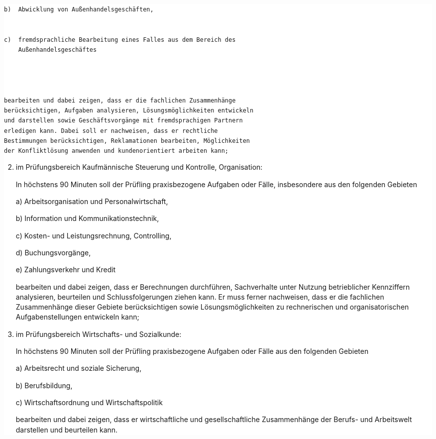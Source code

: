 
    b)  Abwicklung von Außenhandelsgeschäften,


    c)  fremdsprachliche Bearbeitung eines Falles aus dem Bereich des
        Außenhandelsgeschäftes




    bearbeiten und dabei zeigen, dass er die fachlichen Zusammenhänge
    berücksichtigen, Aufgaben analysieren, Lösungsmöglichkeiten entwickeln
    und darstellen sowie Geschäftsvorgänge mit fremdsprachigen Partnern
    erledigen kann. Dabei soll er nachweisen, dass er rechtliche
    Bestimmungen berücksichtigen, Reklamationen bearbeiten, Möglichkeiten
    der Konfliktlösung anwenden und kundenorientiert arbeiten kann;


2.  im Prüfungsbereich Kaufmännische Steuerung und Kontrolle,
    Organisation:

    In höchstens 90 Minuten soll der Prüfling praxisbezogene Aufgaben oder
    Fälle, insbesondere aus den folgenden Gebieten

    a)  Arbeitsorganisation und Personalwirtschaft,


    b)  Information und Kommunikationstechnik,


    c)  Kosten- und Leistungsrechnung, Controlling,


    d)  Buchungsvorgänge,


    e)  Zahlungsverkehr und Kredit




    bearbeiten und dabei zeigen, dass er Berechnungen durchführen,
    Sachverhalte unter Nutzung betrieblicher Kennziffern analysieren,
    beurteilen und Schlussfolgerungen ziehen kann. Er muss ferner
    nachweisen, dass er die fachlichen Zusammenhänge dieser Gebiete
    berücksichtigen sowie Lösungsmöglichkeiten zu rechnerischen und
    organisatorischen Aufgabenstellungen entwickeln kann;


3.  im Prüfungsbereich Wirtschafts- und Sozialkunde:

    In höchstens 90 Minuten soll der Prüfling praxisbezogene Aufgaben oder
    Fälle aus den folgenden Gebieten

    a)  Arbeitsrecht und soziale Sicherung,


    b)  Berufsbildung,


    c)  Wirtschaftsordnung und Wirtschaftspolitik




    bearbeiten und dabei zeigen, dass er wirtschaftliche und
    gesellschaftliche Zusammenhänge der Berufs- und Arbeitswelt darstellen
    und beurteilen kann.
